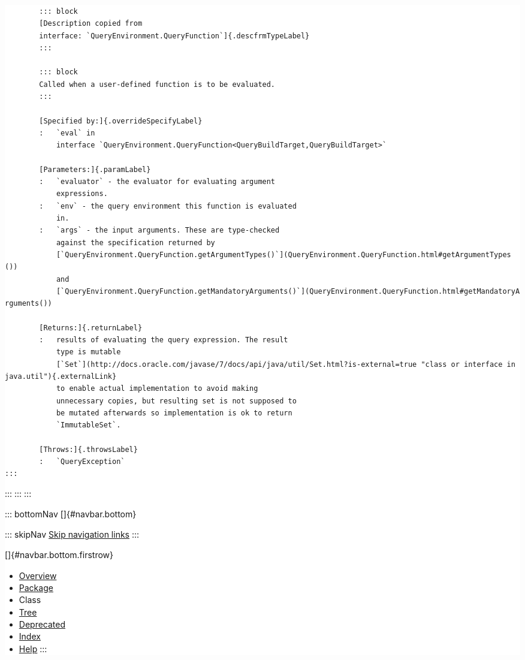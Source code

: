             ::: block
            [Description copied from
            interface: `QueryEnvironment.QueryFunction`]{.descfrmTypeLabel}
            :::

            ::: block
            Called when a user-defined function is to be evaluated.
            :::

            [Specified by:]{.overrideSpecifyLabel}
            :   `eval` in
                interface `QueryEnvironment.QueryFunction<QueryBuildTarget,​QueryBuildTarget>`

            [Parameters:]{.paramLabel}
            :   `evaluator` - the evaluator for evaluating argument
                expressions.
            :   `env` - the query environment this function is evaluated
                in.
            :   `args` - the input arguments. These are type-checked
                against the specification returned by
                [`QueryEnvironment.QueryFunction.getArgumentTypes()`](QueryEnvironment.QueryFunction.html#getArgumentTypes())
                and
                [`QueryEnvironment.QueryFunction.getMandatoryArguments()`](QueryEnvironment.QueryFunction.html#getMandatoryArguments())

            [Returns:]{.returnLabel}
            :   results of evaluating the query expression. The result
                type is mutable
                [`Set`](http://docs.oracle.com/javase/7/docs/api/java/util/Set.html?is-external=true "class or interface in java.util"){.externalLink}
                to enable actual implementation to avoid making
                unnecessary copies, but resulting set is not supposed to
                be mutated afterwards so implementation is ok to return
                `ImmutableSet`.

            [Throws:]{.throwsLabel}
            :   `QueryException`
    :::
:::
:::
:::

::: bottomNav
[]{#navbar.bottom}

::: skipNav
[Skip navigation links](#skip.navbar.bottom "Skip navigation links")
:::

[]{#navbar.bottom.firstrow}

-   [Overview](../../../../index.html)
-   [Package](package-summary.html)
-   Class
-   [Tree](package-tree.html)
-   [Deprecated](../../../../deprecated-list.html)
-   [Index](../../../../index-all.html)
-   [Help](../../../../help-doc.html)
:::
